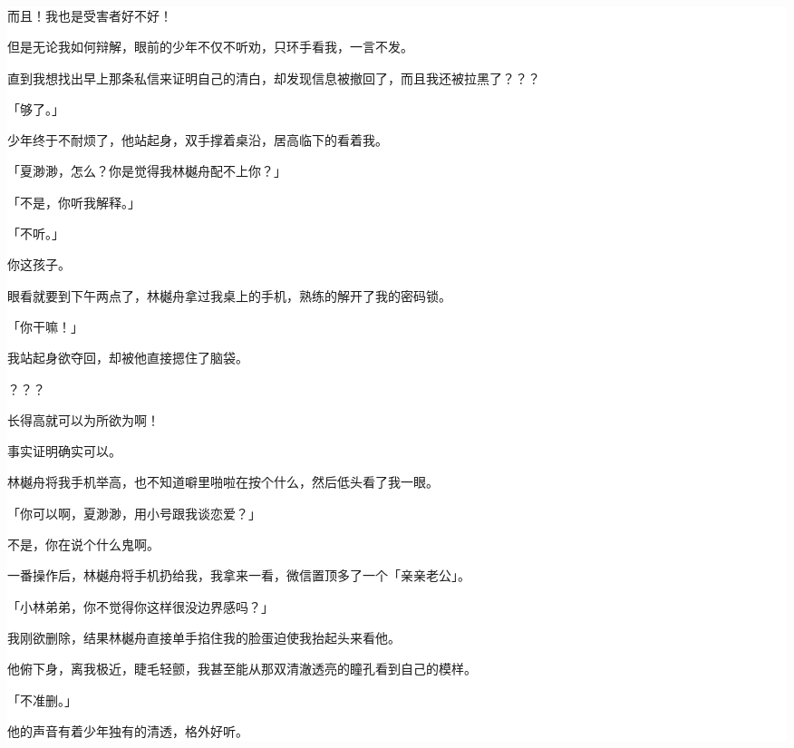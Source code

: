 
而且！我也是受害者好不好！


但是无论我如何辩解，眼前的少年不仅不听劝，只环手看我，一言不发。


直到我想找出早上那条私信来证明自己的清白，却发现信息被撤回了，而且我还被拉黑了？？？


「够了。」


少年终于不耐烦了，他站起身，双手撑着桌沿，居高临下的看着我。


「夏渺渺，怎么？你是觉得我林樾舟配不上你？」


「不是，你听我解释。」


「不听。」


你这孩子。


眼看就要到下午两点了，林樾舟拿过我桌上的手机，熟练的解开了我的密码锁。


「你干嘛！」


我站起身欲夺回，却被他直接摁住了脑袋。


？？？


长得高就可以为所欲为啊！


事实证明确实可以。


林樾舟将我手机举高，也不知道噼里啪啦在按个什么，然后低头看了我一眼。


「你可以啊，夏渺渺，用小号跟我谈恋爱？」


不是，你在说个什么鬼啊。


一番操作后，林樾舟将手机扔给我，我拿来一看，微信置顶多了一个「亲亲老公」。


「小林弟弟，你不觉得你这样很没边界感吗？」


我刚欲删除，结果林樾舟直接单手掐住我的脸蛋迫使我抬起头来看他。


他俯下身，离我极近，睫毛轻颤，我甚至能从那双清澈透亮的瞳孔看到自己的模样。


「不准删。」


他的声音有着少年独有的清透，格外好听。

